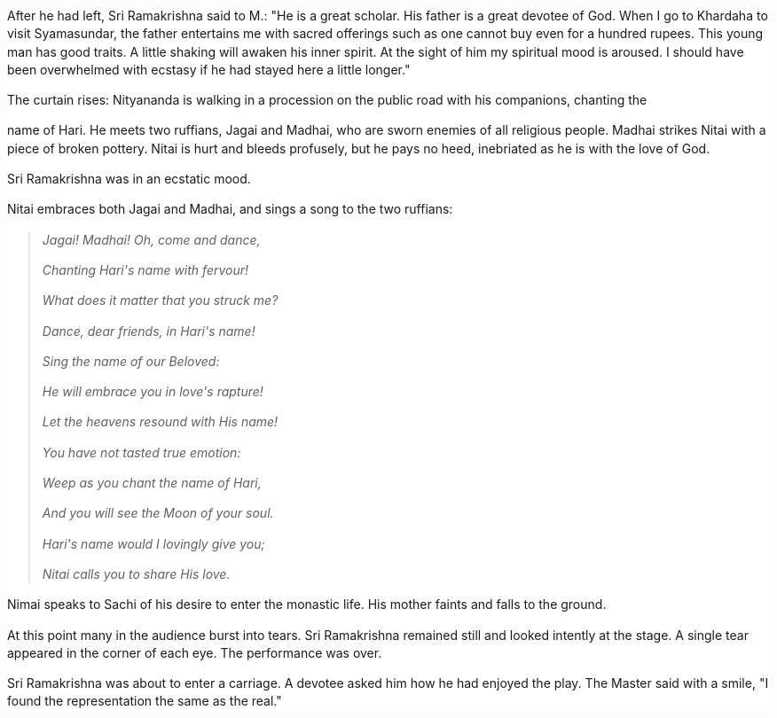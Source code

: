 After he had left, Sri Ramakrishna said to M.: \"He is a great scholar.
His father is a great devotee of God. When I go to Khardaha to visit
Syamasundar, the father entertains me with sacred offerings such as one
cannot buy even for a hundred rupees. This young man has good traits. A
little shaking will awaken his inner spirit. At the sight of him my
spiritual mood is aroused. I should have been overwhelmed with ecstasy
if he had stayed here a little longer.\"

The curtain rises: Nityananda is walking in a procession on the public
road with his companions, chanting the

name of Hari. He meets two ruffians, Jagai and Madhai, who are sworn
enemies of all religious people. Madhai strikes Nitai with a piece of
broken pottery. Nitai is hurt and bleeds profusely, but he pays no heed,
inebriated as he is with the love of God.

Sri Ramakrishna was in an ecstatic mood.

Nitai embraces both Jagai and Madhai, and sings a song to the two
ruffians:

> *Jagai! Madhai! Oh, come and dance,*
>
> *Chanting Hari\'s name with fervour!*
>
> *What does it matter that you struck me?*
>
> *Dance, dear friends, in Hari\'s name!*
>
> *Sing the name of our Beloved:*
>
> *He will embrace you in love\'s rapture!*
>
> *Let the heavens resound with His name!*
>
> *You have not tasted true emotion:*
>
> *Weep as you chant the name of Hari,*
>
> *And you will see the Moon of your soul.*
>
> *Hari\'s name would I lovingly give you;*
>
> *Nitai calls you to share His love.*

Nimai speaks to Sachi of his desire to enter the monastic life. His
mother faints and falls to the ground.

At this point many in the audience burst into tears. Sri Ramakrishna
remained still and looked intently at the stage. A single tear appeared
in the corner of each eye. The performance was over.

Sri Ramakrishna was about to enter a carriage. A devotee asked him how
he had enjoyed the play. The Master said with a smile, \"I found the
representation the same as the real.\"
